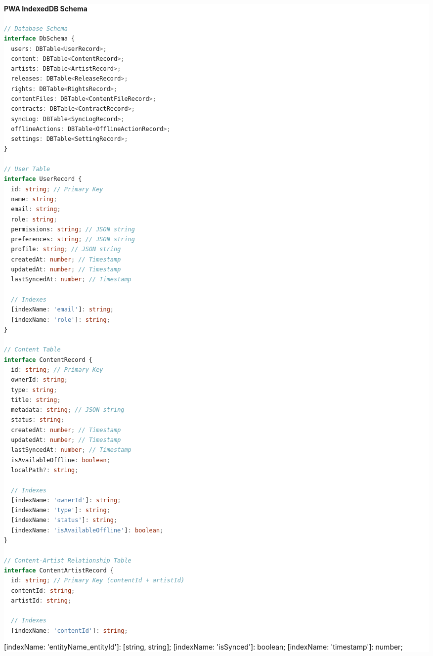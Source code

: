 #### PWA IndexedDB Schema

```typescript
// Database Schema
interface DbSchema {
  users: DBTable<UserRecord>;
  content: DBTable<ContentRecord>;
  artists: DBTable<ArtistRecord>;
  releases: DBTable<ReleaseRecord>;
  rights: DBTable<RightsRecord>;
  contentFiles: DBTable<ContentFileRecord>;
  contracts: DBTable<ContractRecord>;
  syncLog: DBTable<SyncLogRecord>;
  offlineActions: DBTable<OfflineActionRecord>;
  settings: DBTable<SettingRecord>;
}

// User Table
interface UserRecord {
  id: string; // Primary Key
  name: string;
  email: string;
  role: string;
  permissions: string; // JSON string
  preferences: string; // JSON string
  profile: string; // JSON string
  createdAt: number; // Timestamp
  updatedAt: number; // Timestamp
  lastSyncedAt: number; // Timestamp
  
  // Indexes
  [indexName: 'email']: string;
  [indexName: 'role']: string;
}

// Content Table
interface ContentRecord {
  id: string; // Primary Key
  ownerId: string;
  type: string;
  title: string;
  metadata: string; // JSON string
  status: string;
  createdAt: number; // Timestamp
  updatedAt: number; // Timestamp
  lastSyncedAt: number; // Timestamp
  isAvailableOffline: boolean;
  localPath?: string;
  
  // Indexes
  [indexName: 'ownerId']: string;
  [indexName: 'type']: string;
  [indexName: 'status']: string;
  [indexName: 'isAvailableOffline']: boolean;
}

// Content-Artist Relationship Table
interface ContentArtistRecord {
  id: string; // Primary Key (contentId + artistId)
  contentId: string;
  artistId: string;
  
  // Indexes
  [indexName: 'contentId']: string;
```

  [indexName: 'artistId']: string;
  [indexName: 'entityName_entityId']: [string, string];
  [indexName: 'isSynced']: boolean;
  [indexName: 'timestamp']: number;